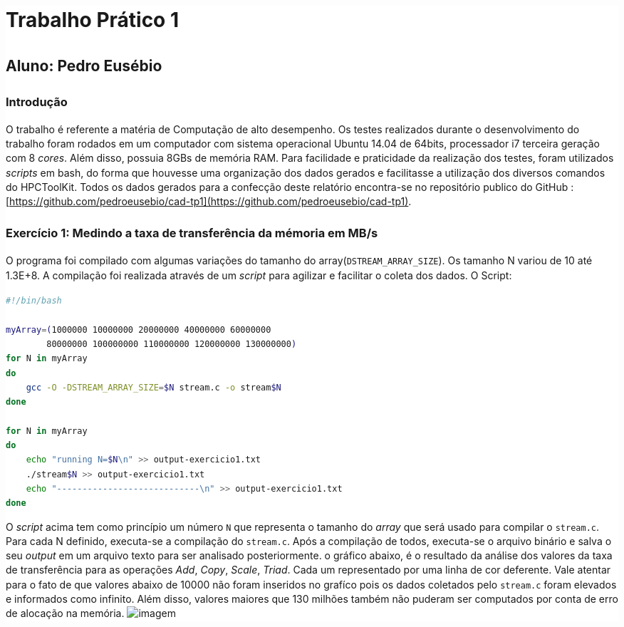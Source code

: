 # Trabalho Prático 1
## Aluno: Pedro Eusébio

### **Introdução**
O trabalho é referente a matéria de Computação de alto desempenho. Os testes realizados durante o desenvolvimento do trabalho foram rodados em um computador com sistema operacional Ubuntu 14.04 de 64bits, processador i7 terceira geração com 8 *cores*. Além disso, possuia 8GBs de memória RAM.
Para facilidade e praticidade da realização dos testes, foram utilizados *scripts* em bash, do forma que houvesse uma organização dos dados gerados e facilitasse a utilização dos diversos comandos do HPCToolKit. 
Todos os dados gerados para a confecção deste relatório encontra-se no repositório publico do GitHub : [https://github.com/pedroeusebio/cad-tp1](https://github.com/pedroeusebio/cad-tp1).


### **Exercício 1: Medindo a taxa de transferência da mémoria em MB/s**

O programa foi compilado com algumas variações do tamanho do array(`DSTREAM_ARRAY_SIZE`). Os tamanho N variou de 10 até 1.3E+8. A compilação foi realizada através de um *script* para agilizar e facilitar o coleta dos dados.
O Script:

``` sh
#!/bin/bash

myArray=(1000000 10000000 20000000 40000000 60000000 
        80000000 100000000 110000000 120000000 130000000)
for N in myArray 
do
	gcc -O -DSTREAM_ARRAY_SIZE=$N stream.c -o stream$N
done

for N in myArray
do 
	echo "running N=$N\n" >> output-exercicio1.txt
	./stream$N >> output-exercicio1.txt
	echo "----------------------------\n" >> output-exercicio1.txt
done
```
O *script* acima tem como princípio um número `N` que representa o tamanho do *array* que será usado para compilar o `stream.c`. Para cada N definido, executa-se a compilação do `stream.c`. Após a compilação de todos, executa-se o arquivo binário e salva o seu *output* em um arquivo texto para ser analisado posteriormente.
o gráfico abaixo, é o resultado da análise dos valores da taxa de transferência para as operações *Add*, *Copy*, *Scale*, *Triad*. Cada um representado por uma linha de cor deferente. Vale atentar para o fato de que valores abaixo de 10000 não foram inseridos no grafíco pois os dados coletados pelo `stream.c` foram elevados e informados como infinito. Além disso, valores maiores que 130 milhões também não puderam ser computados por conta de erro de alocação na memória.
![imagem](https://i.imgur.com/QIO62Ku.png)

